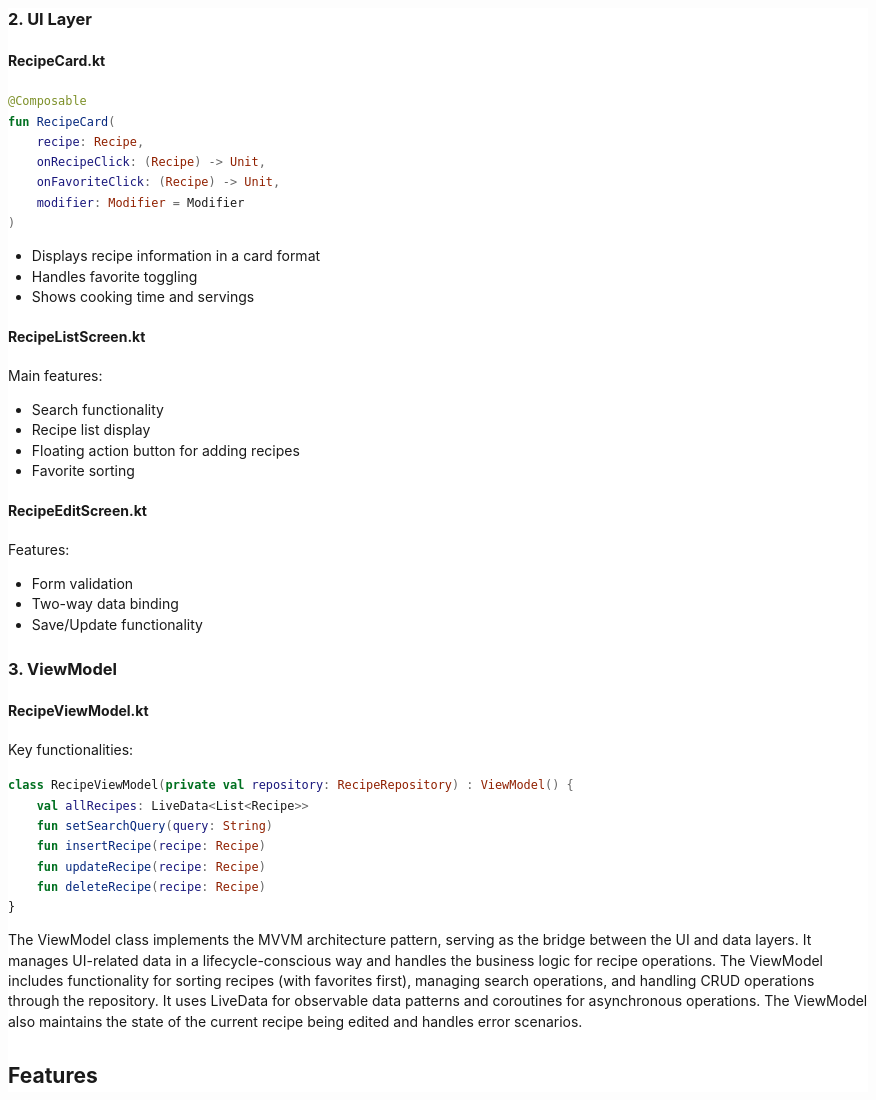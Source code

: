 ### 2. UI Layer

#### RecipeCard.kt
```kotlin
@Composable
fun RecipeCard(
    recipe: Recipe,
    onRecipeClick: (Recipe) -> Unit,
    onFavoriteClick: (Recipe) -> Unit,
    modifier: Modifier = Modifier
)
```
- Displays recipe information in a card format
- Handles favorite toggling
- Shows cooking time and servings

#### RecipeListScreen.kt
Main features:
- Search functionality
- Recipe list display
- Floating action button for adding recipes
- Favorite sorting

#### RecipeEditScreen.kt
Features:
- Form validation
- Two-way data binding
- Save/Update functionality

### 3. ViewModel

#### RecipeViewModel.kt
Key functionalities:
```kotlin
class RecipeViewModel(private val repository: RecipeRepository) : ViewModel() {
    val allRecipes: LiveData<List<Recipe>>
    fun setSearchQuery(query: String)
    fun insertRecipe(recipe: Recipe)
    fun updateRecipe(recipe: Recipe)
    fun deleteRecipe(recipe: Recipe)
}
```
The ViewModel class implements the MVVM architecture pattern, serving as the bridge between the UI and data layers. It manages UI-related data in a lifecycle-conscious way and handles the business logic for recipe operations. The ViewModel includes functionality for sorting recipes (with favorites first), managing search operations, and handling CRUD operations through the repository. It uses LiveData for observable data patterns and coroutines for asynchronous operations. The ViewModel also maintains the state of the current recipe being edited and handles error scenarios.


## Features
